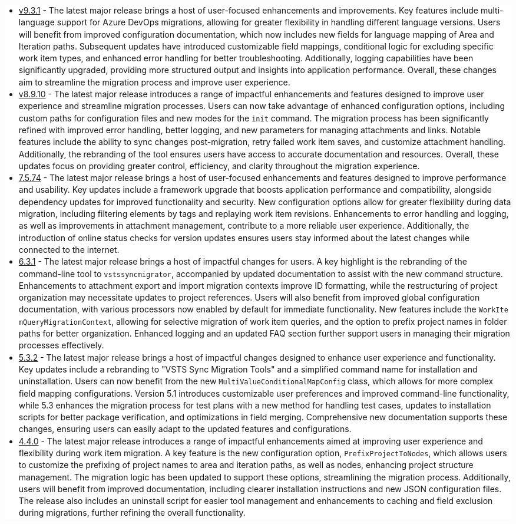 - [v9.3.1](https://github.com/nkdAgility/azure-devops-migration-tools/releases/tag/v9.3.1) - The latest major release brings a host of user-focused enhancements and improvements. Key features include multi-language support for Azure DevOps migrations, allowing for greater flexibility in handling different language versions. Users will benefit from improved configuration documentation, which now includes new fields for language mapping of Area and Iteration paths. Subsequent updates have introduced customizable field mappings, conditional logic for excluding specific work item types, and enhanced error handling for better troubleshooting. Additionally, logging capabilities have been significantly upgraded, providing more structured output and insights into application performance. Overall, these changes aim to streamline the migration process and improve user experience.
- [v8.9.10](https://github.com/nkdAgility/azure-devops-migration-tools/releases/tag/v8.9.10) - The latest major release introduces a range of impactful enhancements and features designed to improve user experience and streamline migration processes. Users can now take advantage of enhanced configuration options, including custom paths for configuration files and new modes for the `init` command. The migration process has been significantly refined with improved error handling, better logging, and new parameters for managing attachments and links. Notable features include the ability to sync changes post-migration, retry failed work item saves, and customize attachment handling. Additionally, the rebranding of the tool ensures users have access to accurate documentation and resources. Overall, these updates focus on providing greater control, efficiency, and clarity throughout the migration experience.
- [7.5.74](https://github.com/nkdAgility/azure-devops-migration-tools/releases/tag/7.5.74) - The latest major release brings a host of user-focused enhancements and features designed to improve performance and usability. Key updates include a framework upgrade that boosts application performance and compatibility, alongside dependency updates for improved functionality and security. New configuration options allow for greater flexibility during data migration, including filtering elements by tags and replaying work item revisions. Enhancements to error handling and logging, as well as improvements in attachment management, contribute to a more reliable user experience. Additionally, the introduction of online status checks for version updates ensures users stay informed about the latest changes while connected to the internet.
- [6.3.1](https://github.com/nkdAgility/azure-devops-migration-tools/releases/tag/6.3.1) - The latest major release brings a host of impactful changes for users. A key highlight is the rebranding of the command-line tool to `vstssyncmigrator`, accompanied by updated documentation to assist with the new command structure. Enhancements to attachment export and import migration contexts improve ID formatting, while the restructuring of project organization may necessitate updates to project references. Users will also benefit from improved global configuration documentation, with various processors now enabled by default for immediate functionality. New features include the `WorkItemQueryMigrationContext`, allowing for selective migration of work item queries, and the option to prefix project names in folder paths for better organization. Enhanced logging and an updated FAQ section further support users in managing their migration processes effectively.
- [5.3.2](https://github.com/nkdAgility/azure-devops-migration-tools/releases/tag/5.3.2) - The latest major release brings a host of impactful changes designed to enhance user experience and functionality. Key updates include a rebranding to "VSTS Sync Migration Tools" and a simplified command name for installation and uninstallation. Users can now benefit from the new `MultiValueConditionalMapConfig` class, which allows for more complex field mapping configurations. Version 5.1 introduces customizable user preferences and improved command-line functionality, while 5.3 enhances the migration process for test plans with a new method for handling test cases, updates to installation scripts for better package verification, and optimizations in field merging. Comprehensive new documentation supports these changes, ensuring users can easily adapt to the updated features and configurations.
- [4.4.0](https://github.com/nkdAgility/azure-devops-migration-tools/releases/tag/4.4.0) - The latest major release introduces a range of impactful enhancements aimed at improving user experience and flexibility during work item migration. A key feature is the new configuration option, `PrefixProjectToNodes`, which allows users to customize the prefixing of project names to area and iteration paths, as well as nodes, enhancing project structure management. The migration logic has been updated to support these options, streamlining the migration process. Additionally, users will benefit from improved documentation, including clearer installation instructions and new JSON configuration files. The release also includes an uninstall script for easier tool management and enhancements to caching and field exclusion during migrations, further refining the overall functionality.